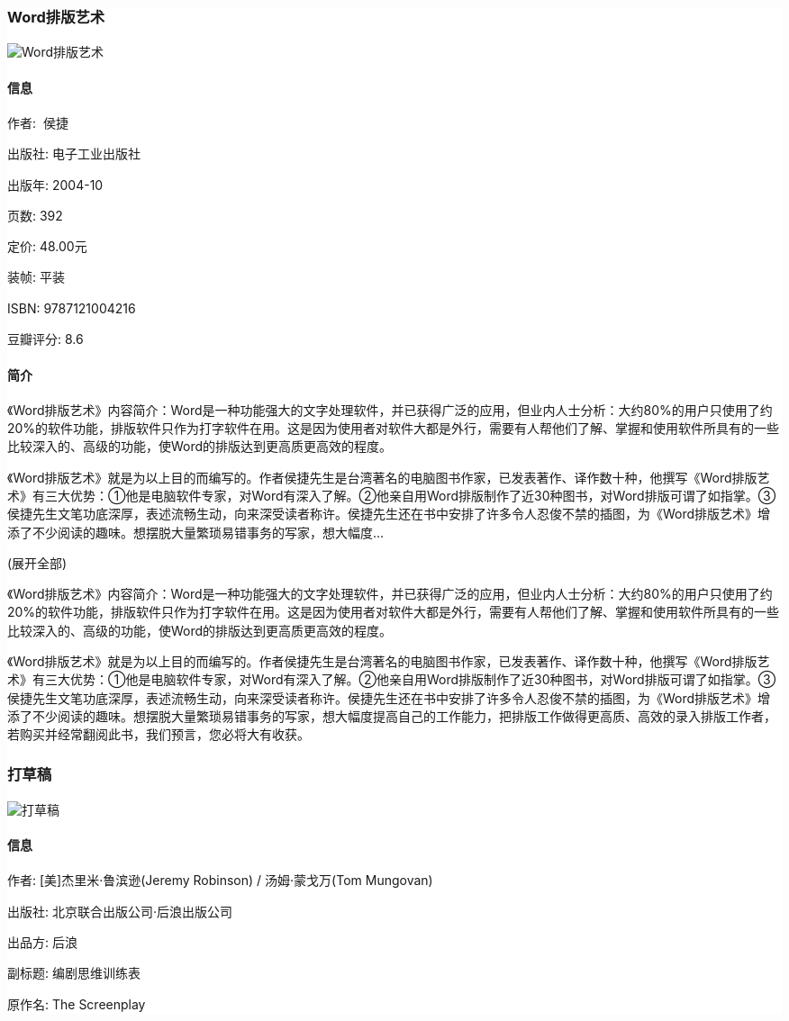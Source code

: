 

### Word排版艺术

![Word排版艺术](https://img3.doubanio.com/view/subject/l/public/s1311670.jpg)

#### 信息

作者:  侯捷 

出版社: 电子工业出版社 

出版年: 2004-10 

页数: 392 

定价: 48.00元 

装帧: 平装 

ISBN: 9787121004216

豆瓣评分: 8.6

#### 简介

《Word排版艺术》内容简介：Word是一种功能强大的文字处理软件，并已获得广泛的应用，但业内人士分析：大约80%的用户只使用了约20%的软件功能，排版软件只作为打字软件在用。这是因为使用者对软件大都是外行，需要有人帮他们了解、掌握和使用软件所具有的一些比较深入的、高级的功能，使Word的排版达到更高质更高效的程度。

《Word排版艺术》就是为以上目的而编写的。作者侯捷先生是台湾著名的电脑图书作家，已发表著作、译作数十种，他撰写《Word排版艺术》有三大优势：①他是电脑软件专家，对Word有深入了解。②他亲自用Word排版制作了近30种图书，对Word排版可谓了如指掌。③侯捷先生文笔功底深厚，表述流畅生动，向来深受读者称许。侯捷先生还在书中安排了许多令人忍俊不禁的插图，为《Word排版艺术》增添了不少阅读的趣味。想摆脱大量繁琐易错事务的写家，想大幅度...

(展开全部)

《Word排版艺术》内容简介：Word是一种功能强大的文字处理软件，并已获得广泛的应用，但业内人士分析：大约80%的用户只使用了约20%的软件功能，排版软件只作为打字软件在用。这是因为使用者对软件大都是外行，需要有人帮他们了解、掌握和使用软件所具有的一些比较深入的、高级的功能，使Word的排版达到更高质更高效的程度。

《Word排版艺术》就是为以上目的而编写的。作者侯捷先生是台湾著名的电脑图书作家，已发表著作、译作数十种，他撰写《Word排版艺术》有三大优势：①他是电脑软件专家，对Word有深入了解。②他亲自用Word排版制作了近30种图书，对Word排版可谓了如指掌。③侯捷先生文笔功底深厚，表述流畅生动，向来深受读者称许。侯捷先生还在书中安排了许多令人忍俊不禁的插图，为《Word排版艺术》增添了不少阅读的趣味。想摆脱大量繁琐易错事务的写家，想大幅度提高自己的工作能力，把排版工作做得更高质、高效的录入排版工作者，若购买并经常翻阅此书，我们预言，您必将大有收获。



### 打草稿

![打草稿](https://img3.doubanio.com/view/subject/l/public/s29039646.jpg)

#### 信息

作者: [美]杰里米·鲁滨逊(Jeremy Robinson) / 汤姆·蒙戈万(Tom Mungovan) 

出版社: 北京联合出版公司·后浪出版公司 

出品方: 后浪 

副标题: 编剧思维训练表 

原作名: The Screenplay 
